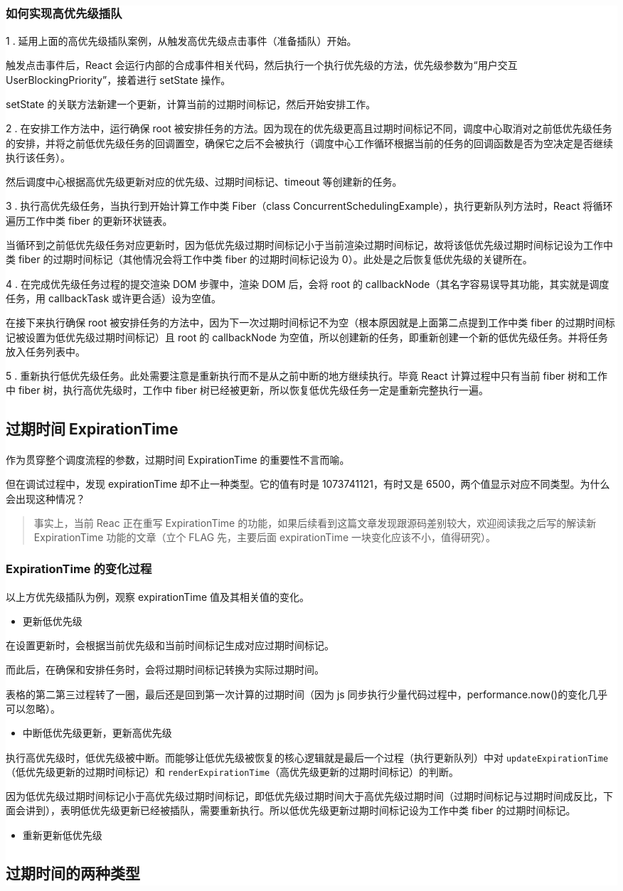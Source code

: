 ### 如何实现高优先级插队

1 . 延用上面的高优先级插队案例，从触发高优先级点击事件（准备插队）开始。

触发点击事件后，React 会运行内部的合成事件相关代码，然后执行一个执行优先级的方法，优先级参数为“用户交互 UserBlockingPriority”，接着进行 setState 操作。

setState 的关联方法新建一个更新，计算当前的过期时间标记，然后开始安排工作。

2 . 在安排工作方法中，运行确保 root 被安排任务的方法。因为现在的优先级更高且过期时间标记不同，调度中心取消对之前低优先级任务的安排，并将之前低优先级任务的回调置空，确保它之后不会被执行（调度中心工作循环根据当前的任务的回调函数是否为空决定是否继续执行该任务）。

然后调度中心根据高优先级更新对应的优先级、过期时间标记、timeout 等创建新的任务。

3 . 执行高优先级任务，当执行到开始计算工作中类 Fiber（class ConcurrentSchedulingExample），执行更新队列方法时，React 将循环遍历工作中类 fiber 的更新环状链表。

当循环到之前低优先级任务对应更新时，因为低优先级过期时间标记小于当前渲染过期时间标记，故将该低优先级过期时间标记设为工作中类 fiber 的过期时间标记（其他情况会将工作中类 fiber 的过期时间标记设为 0）。此处是之后恢复低优先级的关键所在。

4 . 在完成优先级任务过程的提交渲染 DOM 步骤中，渲染 DOM 后，会将 root 的 callbackNode（其名字容易误导其功能，其实就是调度任务，用 callbackTask 或许更合适）设为空值。

在接下来执行确保 root 被安排任务的方法中，因为下一次过期时间标记不为空（根本原因就是上面第二点提到工作中类 fiber 的过期时间标记被设置为低优先级过期时间标记）且 root 的 callbackNode 为空值，所以创建新的任务，即重新创建一个新的低优先级任务。并将任务放入任务列表中。

5 . 重新执行低优先级任务。此处需要注意是重新执行而不是从之前中断的地方继续执行。毕竟 React 计算过程中只有当前 fiber 树和工作中 fiber 树，执行高优先级时，工作中 fiber 树已经被更新，所以恢复低优先级任务一定是重新完整执行一遍。

## 过期时间 ExpirationTime

作为贯穿整个调度流程的参数，过期时间 ExpirationTime 的重要性不言而喻。

但在调试过程中，发现 expirationTime 却不止一种类型。它的值有时是 1073741121，有时又是 6500，两个值显示对应不同类型。为什么会出现这种情况？

> 事实上，当前 Reac 正在重写 ExpirationTime 的功能，如果后续看到这篇文章发现跟源码差别较大，欢迎阅读我之后写的解读新 ExpirationTime 功能的文章（立个 FLAG 先，主要后面 expirationTime 一块变化应该不小，值得研究）。

### ExpirationTime 的变化过程

以上方优先级插队为例，观察 expirationTime 值及其相关值的变化。

- 更新低优先级

在设置更新时，会根据当前优先级和当前时间标记生成对应过期时间标记。

而此后，在确保和安排任务时，会将过期时间标记转换为实际过期时间。

表格的第二第三过程转了一圈，最后还是回到第一次计算的过期时间（因为 js 同步执行少量代码过程中，performance.now()的变化几乎可以忽略）。

- 中断低优先级更新，更新高优先级

执行高优先级时，低优先级被中断。而能够让低优先级被恢复的核心逻辑就是最后一个过程（执行更新队列）中对 `updateExpirationTime`（低优先级更新的过期时间标记）和 `renderExpirationTime`（高优先级更新的过期时间标记）的判断。

因为低优先级过期时间标记小于高优先级过期时间标记，即低优先级过期时间大于高优先级过期时间（过期时间标记与过期时间成反比，下面会讲到），表明低优先级更新已经被插队，需要重新执行。所以低优先级更新过期时间标记设为工作中类 fiber 的过期时间标记。

- 重新更新低优先级

## 过期时间的两种类型

